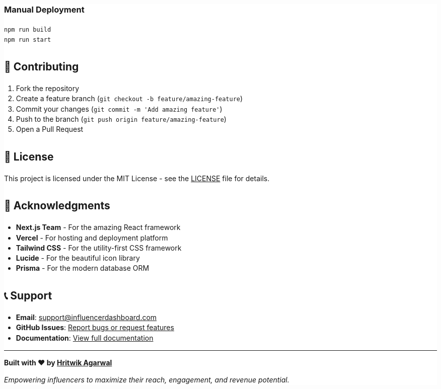 ### Manual Deployment
```bash
npm run build
npm run start
```

## 🤝 Contributing

1. Fork the repository
2. Create a feature branch (`git checkout -b feature/amazing-feature`)
3. Commit your changes (`git commit -m 'Add amazing feature'`)
4. Push to the branch (`git push origin feature/amazing-feature`)
5. Open a Pull Request

## 📄 License

This project is licensed under the MIT License - see the [LICENSE](LICENSE) file for details.

## 🙏 Acknowledgments

- **Next.js Team** - For the amazing React framework
- **Vercel** - For hosting and deployment platform
- **Tailwind CSS** - For the utility-first CSS framework
- **Lucide** - For the beautiful icon library
- **Prisma** - For the modern database ORM

## 📞 Support

- **Email**: support@influencerdashboard.com
- **GitHub Issues**: [Report bugs or request features](https://github.com/HR199812/admin-dashboard/issues)
- **Documentation**: [View full documentation](https://admin-dashboard-five-steel-76.vercel.app/docs)

---

**Built with ❤️ by [Hritwik Agarwal](https://github.com/HR199812)**

*Empowering influencers to maximize their reach, engagement, and revenue potential.*
